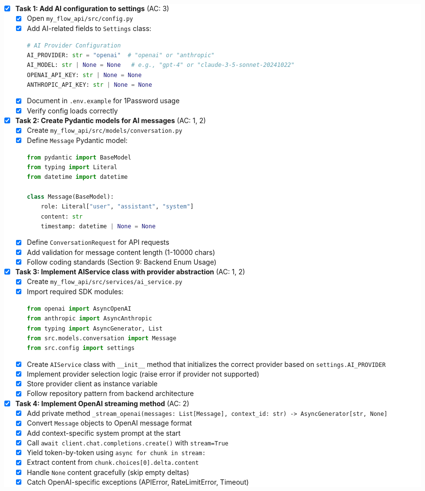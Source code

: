 - [x] **Task 1: Add AI configuration to settings** (AC: 3)
  - [x] Open `my_flow_api/src/config.py`
  - [x] Add AI-related fields to `Settings` class:
    ```python
    # AI Provider Configuration
    AI_PROVIDER: str = "openai"  # "openai" or "anthropic"
    AI_MODEL: str | None = None   # e.g., "gpt-4" or "claude-3-5-sonnet-20241022"
    OPENAI_API_KEY: str | None = None
    ANTHROPIC_API_KEY: str | None = None
    ```
  - [x] Document in `.env.example` for 1Password usage
  - [x] Verify config loads correctly

- [x] **Task 2: Create Pydantic models for AI messages** (AC: 1, 2)
  - [x] Create `my_flow_api/src/models/conversation.py`
  - [x] Define `Message` Pydantic model:
    ```python
    from pydantic import BaseModel
    from typing import Literal
    from datetime import datetime

    class Message(BaseModel):
        role: Literal["user", "assistant", "system"]
        content: str
        timestamp: datetime | None = None
    ```
  - [x] Define `ConversationRequest` for API requests
  - [x] Add validation for message content length (1-10000 chars)
  - [x] Follow coding standards (Section 9: Backend Enum Usage)

- [x] **Task 3: Implement AIService class with provider abstraction** (AC: 1, 2)
  - [x] Create `my_flow_api/src/services/ai_service.py`
  - [x] Import required SDK modules:
    ```python
    from openai import AsyncOpenAI
    from anthropic import AsyncAnthropic
    from typing import AsyncGenerator, List
    from src.models.conversation import Message
    from src.config import settings
    ```
  - [x] Create `AIService` class with `__init__` method that initializes the correct provider based on `settings.AI_PROVIDER`
  - [x] Implement provider selection logic (raise error if provider not supported)
  - [x] Store provider client as instance variable
  - [x] Follow repository pattern from backend architecture

- [x] **Task 4: Implement OpenAI streaming method** (AC: 2)
  - [x] Add private method `_stream_openai(messages: List[Message], context_id: str) -> AsyncGenerator[str, None]`
  - [x] Convert `Message` objects to OpenAI message format
  - [x] Add context-specific system prompt at the start
  - [x] Call `await client.chat.completions.create()` with `stream=True`
  - [x] Yield token-by-token using `async for chunk in stream:`
  - [x] Extract content from `chunk.choices[0].delta.content`
  - [x] Handle `None` content gracefully (skip empty deltas)
  - [x] Catch OpenAI-specific exceptions (APIError, RateLimitError, Timeout)
